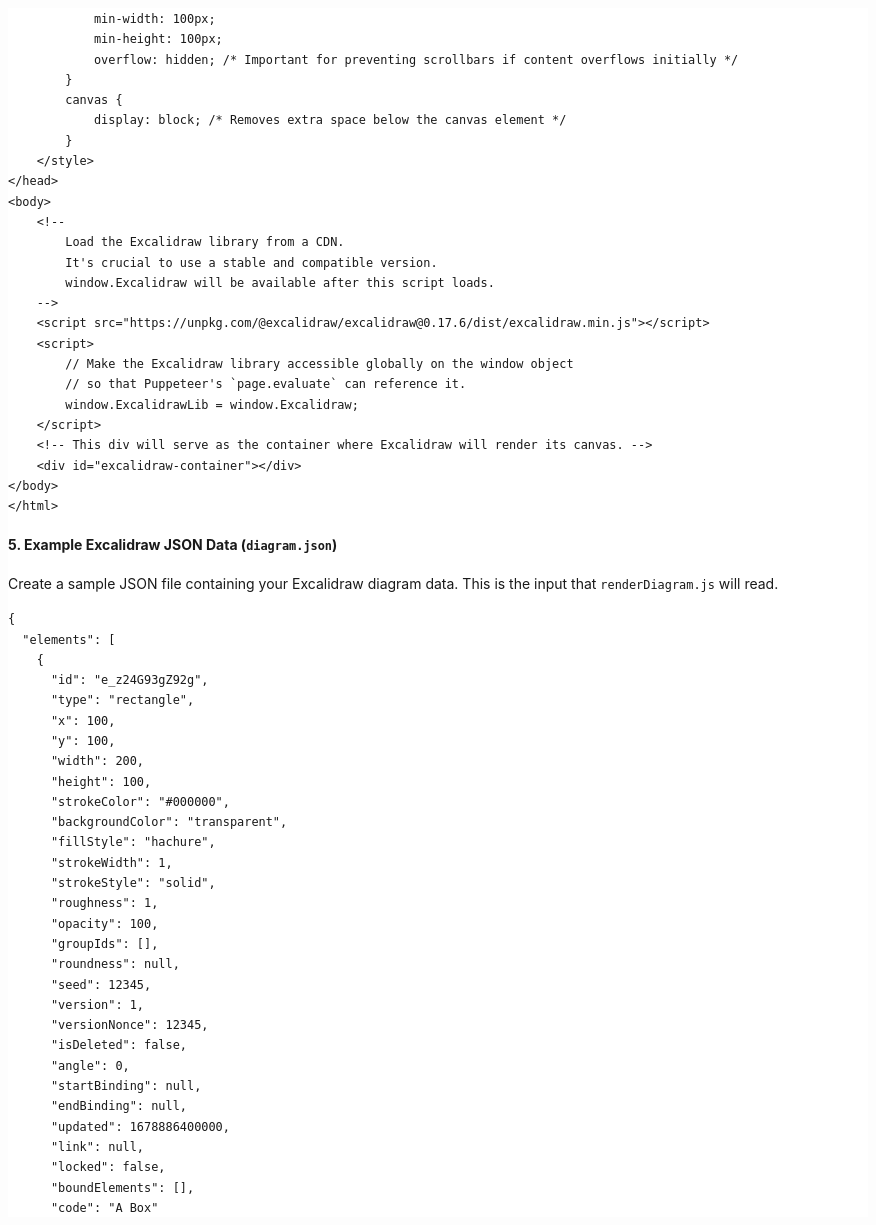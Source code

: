 ```
            min-width: 100px;
            min-height: 100px;
            overflow: hidden; /* Important for preventing scrollbars if content overflows initially */
        }
        canvas {
            display: block; /* Removes extra space below the canvas element */
        }
    </style>
</head>
<body>
    <!--
        Load the Excalidraw library from a CDN.
        It's crucial to use a stable and compatible version.
        window.Excalidraw will be available after this script loads.
    -->
    <script src="https://unpkg.com/@excalidraw/excalidraw@0.17.6/dist/excalidraw.min.js"></script>
    <script>
        // Make the Excalidraw library accessible globally on the window object
        // so that Puppeteer's `page.evaluate` can reference it.
        window.ExcalidrawLib = window.Excalidraw;
    </script>
    <!-- This div will serve as the container where Excalidraw will render its canvas. -->
    <div id="excalidraw-container"></div>
</body>
</html>
```

#### 5. Example Excalidraw JSON Data (`diagram.json`)

Create a sample JSON file containing your Excalidraw diagram data. This is the input that `renderDiagram.js` will read.

```
{
  "elements": [
    {
      "id": "e_z24G93gZ92g",
      "type": "rectangle",
      "x": 100,
      "y": 100,
      "width": 200,
      "height": 100,
      "strokeColor": "#000000",
      "backgroundColor": "transparent",
      "fillStyle": "hachure",
      "strokeWidth": 1,
      "strokeStyle": "solid",
      "roughness": 1,
      "opacity": 100,
      "groupIds": [],
      "roundness": null,
      "seed": 12345,
      "version": 1,
      "versionNonce": 12345,
      "isDeleted": false,
      "angle": 0,
      "startBinding": null,
      "endBinding": null,
      "updated": 1678886400000,
      "link": null,
      "locked": false,
      "boundElements": [],
      "code": "A Box"
```